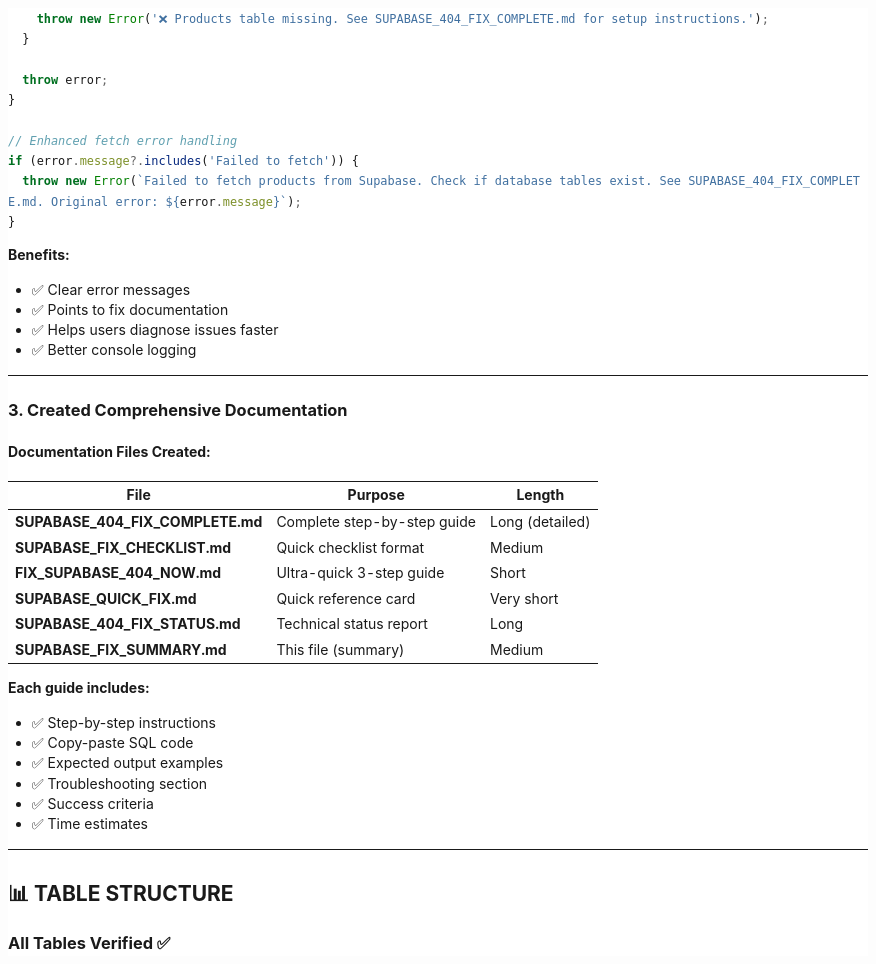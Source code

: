 ```typescript
    throw new Error('❌ Products table missing. See SUPABASE_404_FIX_COMPLETE.md for setup instructions.');
  }
  
  throw error;
}

// Enhanced fetch error handling
if (error.message?.includes('Failed to fetch')) {
  throw new Error(`Failed to fetch products from Supabase. Check if database tables exist. See SUPABASE_404_FIX_COMPLETE.md. Original error: ${error.message}`);
}
```

**Benefits:**
- ✅ Clear error messages
- ✅ Points to fix documentation
- ✅ Helps users diagnose issues faster
- ✅ Better console logging

---

### 3. Created Comprehensive Documentation

#### Documentation Files Created:

| File | Purpose | Length |
|------|---------|--------|
| **SUPABASE_404_FIX_COMPLETE.md** | Complete step-by-step guide | Long (detailed) |
| **SUPABASE_FIX_CHECKLIST.md** | Quick checklist format | Medium |
| **FIX_SUPABASE_404_NOW.md** | Ultra-quick 3-step guide | Short |
| **SUPABASE_QUICK_FIX.md** | Quick reference card | Very short |
| **SUPABASE_404_FIX_STATUS.md** | Technical status report | Long |
| **SUPABASE_FIX_SUMMARY.md** | This file (summary) | Medium |

**Each guide includes:**
- ✅ Step-by-step instructions
- ✅ Copy-paste SQL code
- ✅ Expected output examples
- ✅ Troubleshooting section
- ✅ Success criteria
- ✅ Time estimates

---

## 📊 TABLE STRUCTURE

### All Tables Verified ✅
